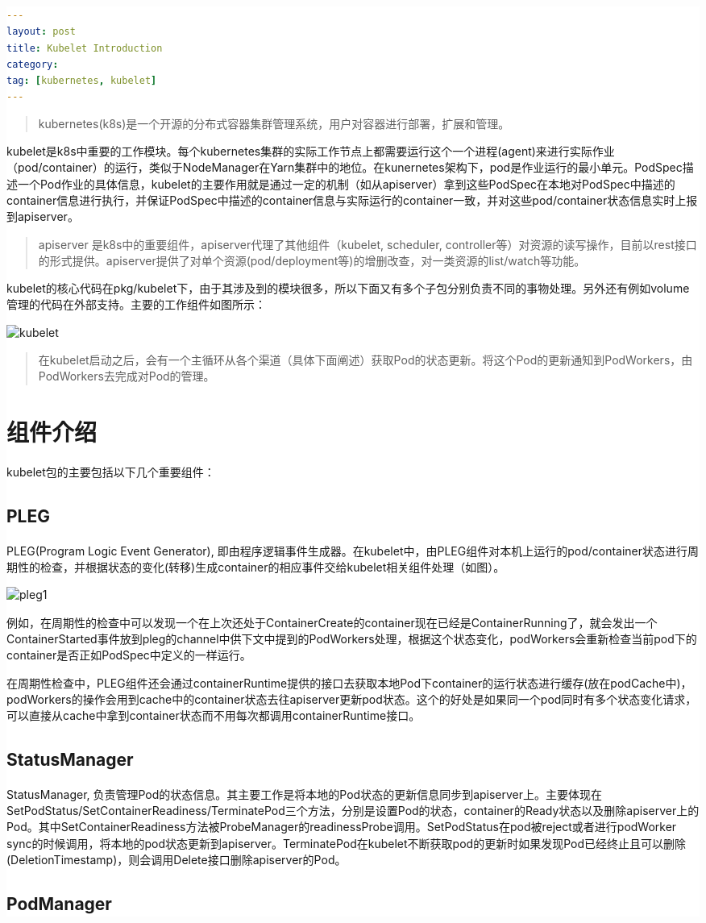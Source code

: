 ```yaml
---
layout: post
title: Kubelet Introduction
category:
tag: [kubernetes, kubelet]
---
```


> kubernetes(k8s)是一个开源的分布式容器集群管理系统，用户对容器进行部署，扩展和管理。

kubelet是k8s中重要的工作模块。每个kubernetes集群的实际工作节点上都需要运行这个一个进程(agent)来进行实际作业（pod/container）的运行，类似于NodeManager在Yarn集群中的地位。在kunernetes架构下，pod是作业运行的最小单元。PodSpec描述一个Pod作业的具体信息，kubelet的主要作用就是通过一定的机制（如从apiserver）拿到这些PodSpec在本地对PodSpec中描述的container信息进行执行，并保证PodSpec中描述的container信息与实际运行的container一致，并对这些pod/container状态信息实时上报到apiserver。

> apiserver 是k8s中的重要组件，apiserver代理了其他组件（kubelet, scheduler, controller等）对资源的读写操作，目前以rest接口的形式提供。apiserver提供了对单个资源(pod/deployment等)的增删改查，对一类资源的list/watch等功能。

kubelet的核心代码在pkg/kubelet下，由于其涉及到的模块很多，所以下面又有多个子包分别负责不同的事物处理。另外还有例如volume管理的代码在外部支持。主要的工作组件如图所示：

![kubelet](/images/kubelet.png)

> 在kubelet启动之后，会有一个主循环从各个渠道（具体下面阐述）获取Pod的状态更新。将这个Pod的更新通知到PodWorkers，由PodWorkers去完成对Pod的管理。

# 组件介绍

kubelet包的主要包括以下几个重要组件：

## PLEG

PLEG(Program Logic Event Generator), 即由程序逻辑事件生成器。在kubelet中，由PLEG组件对本机上运行的pod/container状态进行周期性的检查，并根据状态的变化(转移)生成container的相应事件交给kubelet相关组件处理（如图）。

![pleg1](/images/pleg-container-events.png)

例如，在周期性的检查中可以发现一个在上次还处于ContainerCreate的container现在已经是ContainerRunning了，就会发出一个ContainerStarted事件放到pleg的channel中供下文中提到的PodWorkers处理，根据这个状态变化，podWorkers会重新检查当前pod下的container是否正如PodSpec中定义的一样运行。

在周期性检查中，PLEG组件还会通过containerRuntime提供的接口去获取本地Pod下container的运行状态进行缓存(放在podCache中)，podWorkers的操作会用到cache中的container状态去往apiserver更新pod状态。这个的好处是如果同一个pod同时有多个状态变化请求，可以直接从cache中拿到container状态而不用每次都调用containerRuntime接口。

## StatusManager

StatusManager, 负责管理Pod的状态信息。其主要工作是将本地的Pod状态的更新信息同步到apiserver上。主要体现在SetPodStatus/SetContainerReadiness/TerminatePod三个方法，分别是设置Pod的状态，container的Ready状态以及删除apiserver上的Pod。其中SetContainerReadiness方法被ProbeManager的readinessProbe调用。SetPodStatus在pod被reject或者进行podWorker sync的时候调用，将本地的pod状态更新到apiserver。TerminatePod在kubelet不断获取pod的更新时如果发现Pod已经终止且可以删除(DeletionTimestamp)，则会调用Delete接口删除apiserver的Pod。

## PodManager
